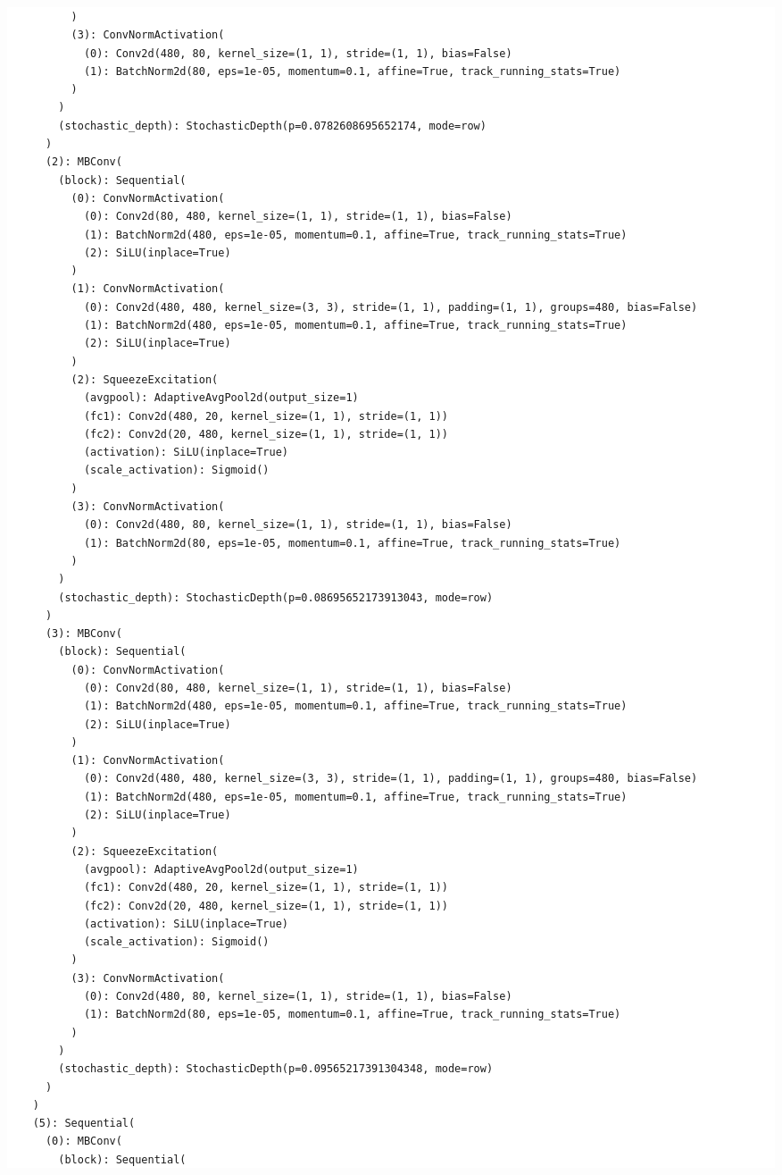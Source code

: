               )
              (3): ConvNormActivation(
                (0): Conv2d(480, 80, kernel_size=(1, 1), stride=(1, 1), bias=False)
                (1): BatchNorm2d(80, eps=1e-05, momentum=0.1, affine=True, track_running_stats=True)
              )
            )
            (stochastic_depth): StochasticDepth(p=0.0782608695652174, mode=row)
          )
          (2): MBConv(
            (block): Sequential(
              (0): ConvNormActivation(
                (0): Conv2d(80, 480, kernel_size=(1, 1), stride=(1, 1), bias=False)
                (1): BatchNorm2d(480, eps=1e-05, momentum=0.1, affine=True, track_running_stats=True)
                (2): SiLU(inplace=True)
              )
              (1): ConvNormActivation(
                (0): Conv2d(480, 480, kernel_size=(3, 3), stride=(1, 1), padding=(1, 1), groups=480, bias=False)
                (1): BatchNorm2d(480, eps=1e-05, momentum=0.1, affine=True, track_running_stats=True)
                (2): SiLU(inplace=True)
              )
              (2): SqueezeExcitation(
                (avgpool): AdaptiveAvgPool2d(output_size=1)
                (fc1): Conv2d(480, 20, kernel_size=(1, 1), stride=(1, 1))
                (fc2): Conv2d(20, 480, kernel_size=(1, 1), stride=(1, 1))
                (activation): SiLU(inplace=True)
                (scale_activation): Sigmoid()
              )
              (3): ConvNormActivation(
                (0): Conv2d(480, 80, kernel_size=(1, 1), stride=(1, 1), bias=False)
                (1): BatchNorm2d(80, eps=1e-05, momentum=0.1, affine=True, track_running_stats=True)
              )
            )
            (stochastic_depth): StochasticDepth(p=0.08695652173913043, mode=row)
          )
          (3): MBConv(
            (block): Sequential(
              (0): ConvNormActivation(
                (0): Conv2d(80, 480, kernel_size=(1, 1), stride=(1, 1), bias=False)
                (1): BatchNorm2d(480, eps=1e-05, momentum=0.1, affine=True, track_running_stats=True)
                (2): SiLU(inplace=True)
              )
              (1): ConvNormActivation(
                (0): Conv2d(480, 480, kernel_size=(3, 3), stride=(1, 1), padding=(1, 1), groups=480, bias=False)
                (1): BatchNorm2d(480, eps=1e-05, momentum=0.1, affine=True, track_running_stats=True)
                (2): SiLU(inplace=True)
              )
              (2): SqueezeExcitation(
                (avgpool): AdaptiveAvgPool2d(output_size=1)
                (fc1): Conv2d(480, 20, kernel_size=(1, 1), stride=(1, 1))
                (fc2): Conv2d(20, 480, kernel_size=(1, 1), stride=(1, 1))
                (activation): SiLU(inplace=True)
                (scale_activation): Sigmoid()
              )
              (3): ConvNormActivation(
                (0): Conv2d(480, 80, kernel_size=(1, 1), stride=(1, 1), bias=False)
                (1): BatchNorm2d(80, eps=1e-05, momentum=0.1, affine=True, track_running_stats=True)
              )
            )
            (stochastic_depth): StochasticDepth(p=0.09565217391304348, mode=row)
          )
        )
        (5): Sequential(
          (0): MBConv(
            (block): Sequential(